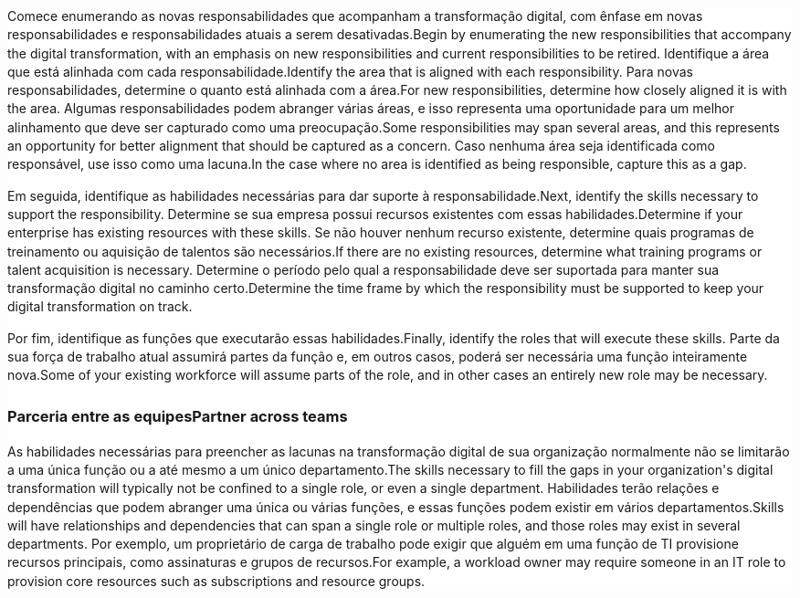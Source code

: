 <span data-ttu-id="a72f3-221">Comece enumerando as novas responsabilidades que acompanham a transformação digital, com ênfase em novas responsabilidades e responsabilidades atuais a serem desativadas.</span><span class="sxs-lookup"><span data-stu-id="a72f3-221">Begin by enumerating the new responsibilities that accompany the digital transformation, with an emphasis on new responsibilities and current responsibilities to be retired.</span></span> <span data-ttu-id="a72f3-222">Identifique a área que está alinhada com cada responsabilidade.</span><span class="sxs-lookup"><span data-stu-id="a72f3-222">Identify the area that is aligned with each responsibility.</span></span> <span data-ttu-id="a72f3-223">Para novas responsabilidades, determine o quanto está alinhada com a área.</span><span class="sxs-lookup"><span data-stu-id="a72f3-223">For new responsibilities, determine how closely aligned it is with the area.</span></span> <span data-ttu-id="a72f3-224">Algumas responsabilidades podem abranger várias áreas, e isso representa uma oportunidade para um melhor alinhamento que deve ser capturado como uma preocupação.</span><span class="sxs-lookup"><span data-stu-id="a72f3-224">Some responsibilities may span several areas, and this represents an opportunity for better alignment that should be captured as a concern.</span></span> <span data-ttu-id="a72f3-225">Caso nenhuma área seja identificada como responsável, use isso como uma lacuna.</span><span class="sxs-lookup"><span data-stu-id="a72f3-225">In the case where no area is identified as being responsible, capture this as a gap.</span></span>

<span data-ttu-id="a72f3-226">Em seguida, identifique as habilidades necessárias para dar suporte à responsabilidade.</span><span class="sxs-lookup"><span data-stu-id="a72f3-226">Next, identify the skills necessary to support the responsibility.</span></span> <span data-ttu-id="a72f3-227">Determine se sua empresa possui recursos existentes com essas habilidades.</span><span class="sxs-lookup"><span data-stu-id="a72f3-227">Determine if your enterprise has existing resources with these skills.</span></span> <span data-ttu-id="a72f3-228">Se não houver nenhum recurso existente, determine quais programas de treinamento ou aquisição de talentos são necessários.</span><span class="sxs-lookup"><span data-stu-id="a72f3-228">If there are no existing resources, determine what training programs or talent acquisition is necessary.</span></span> <span data-ttu-id="a72f3-229">Determine o período pelo qual a responsabilidade deve ser suportada para manter sua transformação digital no caminho certo.</span><span class="sxs-lookup"><span data-stu-id="a72f3-229">Determine the time frame by which the responsibility must be supported to keep your digital transformation on track.</span></span>

<span data-ttu-id="a72f3-230">Por fim, identifique as funções que executarão essas habilidades.</span><span class="sxs-lookup"><span data-stu-id="a72f3-230">Finally, identify the roles that will execute these skills.</span></span> <span data-ttu-id="a72f3-231">Parte da sua força de trabalho atual assumirá partes da função e, em outros casos, poderá ser necessária uma função inteiramente nova.</span><span class="sxs-lookup"><span data-stu-id="a72f3-231">Some of your existing workforce will assume parts of the role, and in other cases an entirely new role may be necessary.</span></span> 

### <a name="partner-across-teams"></a><span data-ttu-id="a72f3-232">Parceria entre as equipes</span><span class="sxs-lookup"><span data-stu-id="a72f3-232">Partner across teams</span></span>

<span data-ttu-id="a72f3-233">As habilidades necessárias para preencher as lacunas na transformação digital de sua organização normalmente não se limitarão a uma única função ou a até mesmo a um único departamento.</span><span class="sxs-lookup"><span data-stu-id="a72f3-233">The skills necessary to fill the gaps in your organization's digital transformation will typically not be confined to a single role, or even a single department.</span></span> <span data-ttu-id="a72f3-234">Habilidades terão relações e dependências que podem abranger uma única ou várias funções, e essas funções podem existir em vários departamentos.</span><span class="sxs-lookup"><span data-stu-id="a72f3-234">Skills will have relationships and dependencies that can span a single role or multiple roles, and those roles may exist in several departments.</span></span> <span data-ttu-id="a72f3-235">Por exemplo, um proprietário de carga de trabalho pode exigir que alguém em uma função de TI provisione recursos principais, como assinaturas e grupos de recursos.</span><span class="sxs-lookup"><span data-stu-id="a72f3-235">For example, a workload owner may require someone in an IT role to provision core resources such as subscriptions and resource groups.</span></span>
